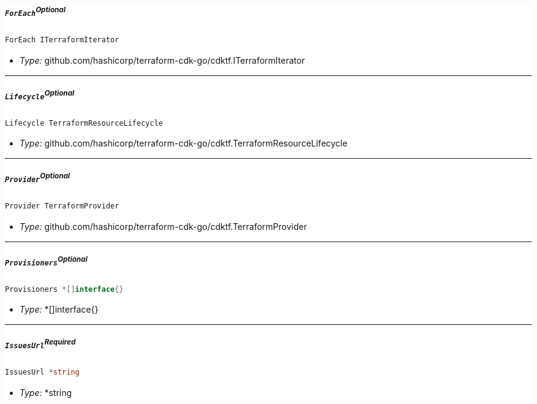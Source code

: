 ##### `ForEach`<sup>Optional</sup> <a name="ForEach" id="@cdktf/provider-gitlab.integrationCustomIssueTracker.IntegrationCustomIssueTrackerConfig.property.forEach"></a>

```go
ForEach ITerraformIterator
```

- *Type:* github.com/hashicorp/terraform-cdk-go/cdktf.ITerraformIterator

---

##### `Lifecycle`<sup>Optional</sup> <a name="Lifecycle" id="@cdktf/provider-gitlab.integrationCustomIssueTracker.IntegrationCustomIssueTrackerConfig.property.lifecycle"></a>

```go
Lifecycle TerraformResourceLifecycle
```

- *Type:* github.com/hashicorp/terraform-cdk-go/cdktf.TerraformResourceLifecycle

---

##### `Provider`<sup>Optional</sup> <a name="Provider" id="@cdktf/provider-gitlab.integrationCustomIssueTracker.IntegrationCustomIssueTrackerConfig.property.provider"></a>

```go
Provider TerraformProvider
```

- *Type:* github.com/hashicorp/terraform-cdk-go/cdktf.TerraformProvider

---

##### `Provisioners`<sup>Optional</sup> <a name="Provisioners" id="@cdktf/provider-gitlab.integrationCustomIssueTracker.IntegrationCustomIssueTrackerConfig.property.provisioners"></a>

```go
Provisioners *[]interface{}
```

- *Type:* *[]interface{}

---

##### `IssuesUrl`<sup>Required</sup> <a name="IssuesUrl" id="@cdktf/provider-gitlab.integrationCustomIssueTracker.IntegrationCustomIssueTrackerConfig.property.issuesUrl"></a>

```go
IssuesUrl *string
```

- *Type:* *string
